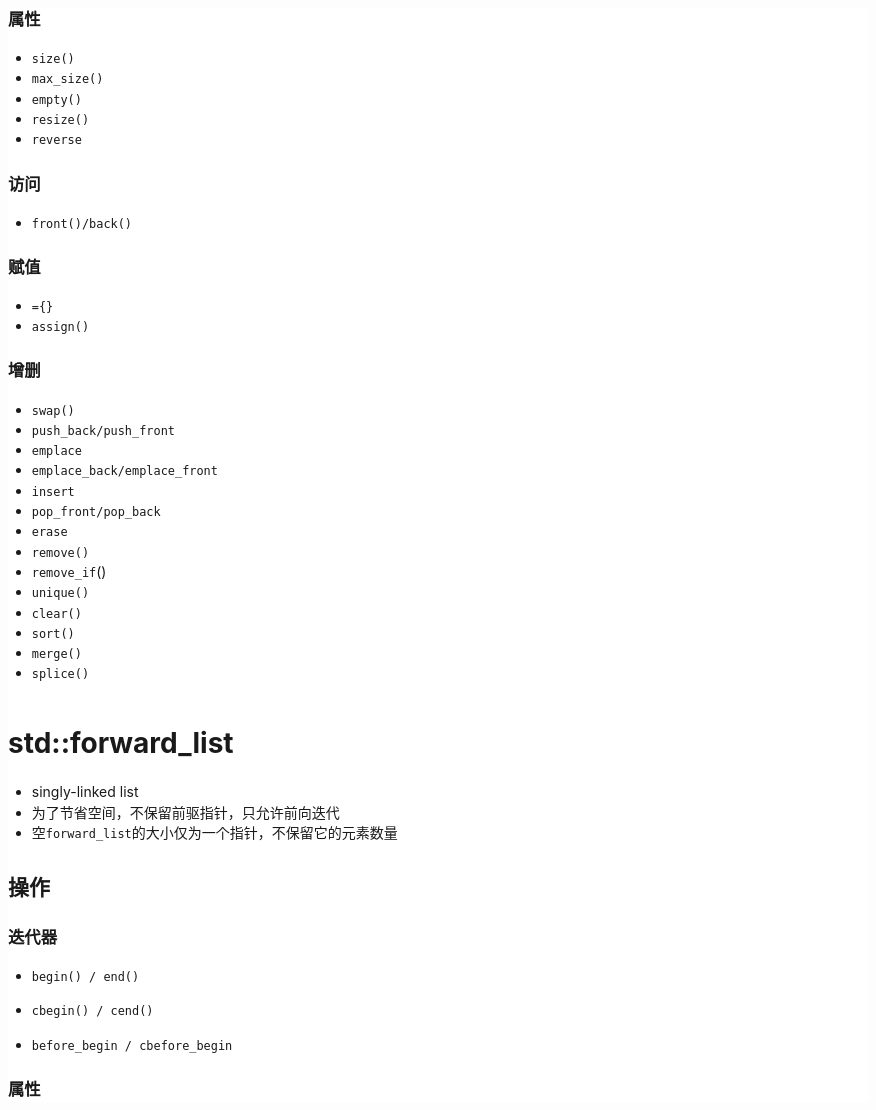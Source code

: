 ### 属性

- `size()`
- `max_size()`
- `empty()`
- `resize()`
- `reverse`

### 访问

- `front()/back()`

### 赋值

- `={}`
- `assign()`

### 增删

- `swap()`
- `push_back/push_front`
- `emplace`
- `emplace_back/emplace_front`
- `insert`
- `pop_front/pop_back`
- `erase`
- `remove()`
- `remove_if`()
- `unique()`
- `clear()`
- `sort()`
- `merge()`
- `splice()`

# std::forward_list

- singly-linked list
- 为了节省空间，不保留前驱指针，只允许前向迭代
- 空``forward_list``的大小仅为一个指针，不保留它的元素数量

## 操作

### 迭代器

- `begin() / end()`

- `cbegin() / cend()`

- `before_begin / cbefore_begin`

  

### 属性
